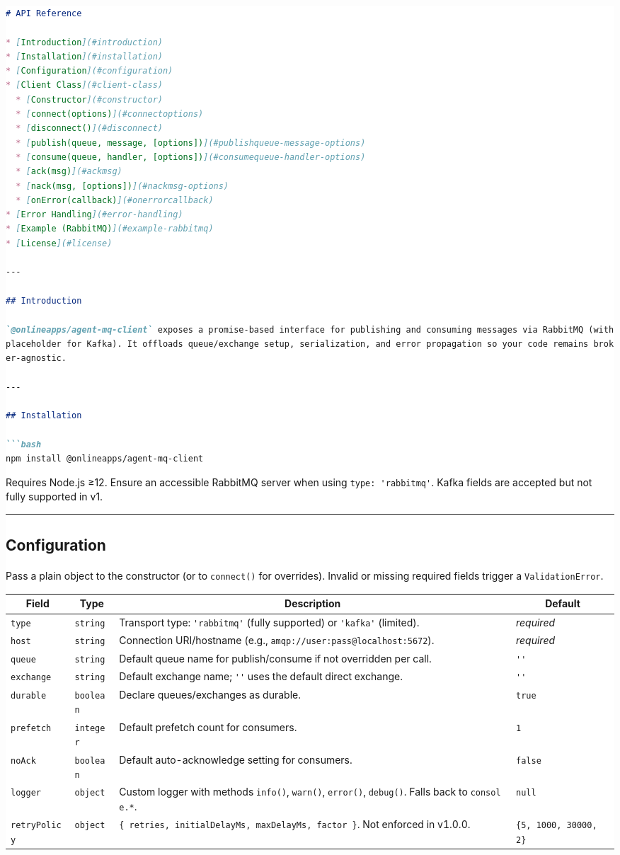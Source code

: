 ````markdown
# API Reference

* [Introduction](#introduction)
* [Installation](#installation)
* [Configuration](#configuration)
* [Client Class](#client-class)
  * [Constructor](#constructor)
  * [connect(options)](#connectoptions)
  * [disconnect()](#disconnect)
  * [publish(queue, message, [options])](#publishqueue-message-options)
  * [consume(queue, handler, [options])](#consumequeue-handler-options)
  * [ack(msg)](#ackmsg)
  * [nack(msg, [options])](#nackmsg-options)
  * [onError(callback)](#onerrorcallback)
* [Error Handling](#error-handling)
* [Example (RabbitMQ)](#example-rabbitmq)
* [License](#license)

---

## Introduction

`@onlineapps/agent-mq-client` exposes a promise-based interface for publishing and consuming messages via RabbitMQ (with placeholder for Kafka). It offloads queue/exchange setup, serialization, and error propagation so your code remains broker-agnostic.

---

## Installation

```bash
npm install @onlineapps/agent-mq-client
````

Requires Node.js ≥12. Ensure an accessible RabbitMQ server when using `type: 'rabbitmq'`. Kafka fields are accepted but not fully supported in v1.

---

## Configuration

Pass a plain object to the constructor (or to `connect()` for overrides). Invalid or missing required fields trigger a `ValidationError`.

| Field         | Type      | Description                                                                                     | Default               |
| ------------- | --------- | ----------------------------------------------------------------------------------------------- | --------------------- |
| `type`        | `string`  | Transport type: `'rabbitmq'` (fully supported) or `'kafka'` (limited).                          | *required*            |
| `host`        | `string`  | Connection URI/hostname (e.g., `amqp://user:pass@localhost:5672`).                              | *required*            |
| `queue`       | `string`  | Default queue name for publish/consume if not overridden per call.                              | `''`                  |
| `exchange`    | `string`  | Default exchange name; `''` uses the default direct exchange.                                   | `''`                  |
| `durable`     | `boolean` | Declare queues/exchanges as durable.                                                            | `true`                |
| `prefetch`    | `integer` | Default prefetch count for consumers.                                                           | `1`                   |
| `noAck`       | `boolean` | Default auto-acknowledge setting for consumers.                                                 | `false`               |
| `logger`      | `object`  | Custom logger with methods `info()`, `warn()`, `error()`, `debug()`. Falls back to `console.*`. | `null`                |
| `retryPolicy` | `object`  | `{ retries, initialDelayMs, maxDelayMs, factor }`. Not enforced in v1.0.0.                      | `{5, 1000, 30000, 2}` |
